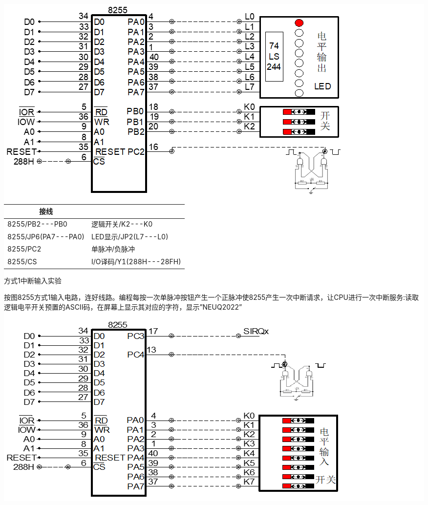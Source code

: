 <img src="./assets/image-20230420234154096.png">

| 接线                |                         |
| ------------------- | ----------------------- |
| 8255/PB2---PB0      | 逻辑开关/K2---K0        |
| 8255/JP6(PA7---PA0) | LED显示/JP2(L7---L0)    |
| 8255/PC2            | 单脉冲/负脉冲           |
| 8255/CS             | I/O译码/Y1(288H---28FH) |

方式1中断输入实验

按图8255方式1输入电路，连好线路。编程每按一次单脉冲按钮产生一个正脉冲使8255产生一次中断请求，让CPU进行一次中断服务:读取逻辑电平开关预置的ASCII码，在屏幕上显示其对应的字符，显示”NEUQ2022”

<img src="./assets/image-20230420234514891.png">
